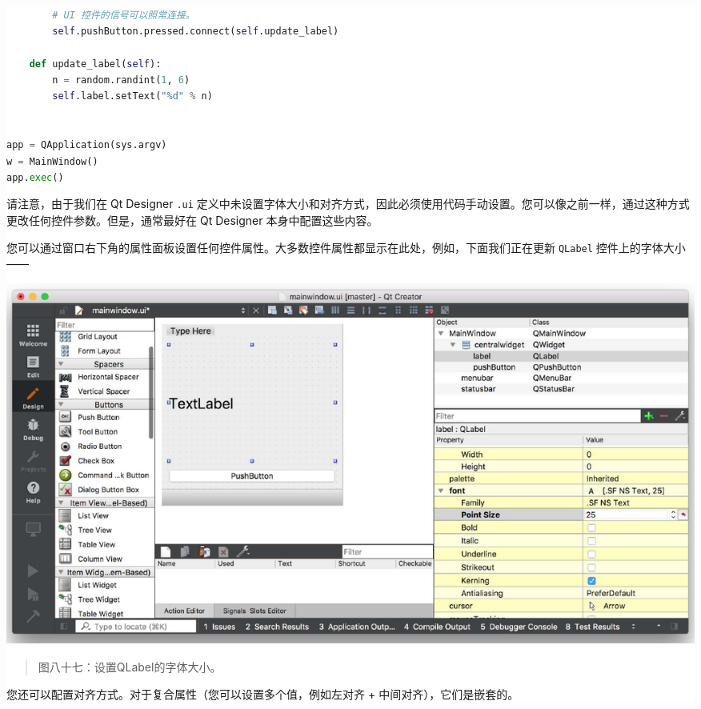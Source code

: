 ```python
        # UI 控件的信号可以照常连接。
        self.pushButton.pressed.connect(self.update_label)
        
    def update_label(self):
        n = random.randint(1, 6)
        self.label.setText("%d" % n)
        
        
app = QApplication(sys.argv)
w = MainWindow()
app.exec()
```

请注意，由于我们在 Qt Designer `.ui` 定义中未设置字体大小和对齐方式，因此必须使用代码手动设置。您可以像之前一样，通过这种方式更改任何控件参数。但是，通常最好在 Qt Designer 本身中配置这些内容。

您可以通过窗口右下角的属性面板设置任何控件属性。大多数控件属性都显示在此处，例如，下面我们正在更新 `QLabel` 控件上的字体大小——

![Figure87](Figure87.png)

> 图八十七：设置QLabel的字体大小。

您还可以配置对齐方式。对于复合属性（您可以设置多个值，例如左对齐 + 中间对齐），它们是嵌套的。
